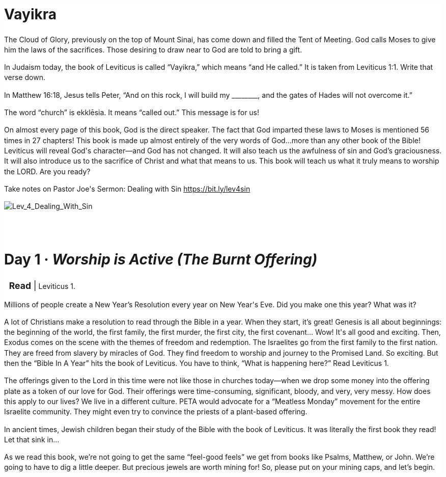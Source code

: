# Vayikra


The Cloud of Glory, previously on the top of Mount Sinai, has come down and filled the Tent of Meeting. God calls Moses to give him the laws of the sacrifices. Those desiring to draw near to God are told to bring a gift. 

In Judaism today, the book of Leviticus is called “Vayikra,” which means “and He called.” It is taken from Leviticus 1:1. Write that verse down.

In Matthew 16:18, Jesus tells Peter, “And on this rock, I will build my ________, and the gates of Hades will not overcome it.” 

The word “church” is ekklēsia. It means “called out.” This message is for us!

On almost every page of this book, God is the direct speaker. The fact that God imparted these laws to Moses is mentioned 56 times in 27 chapters! This book is made up almost entirely of the very words of God…more than any other book of the Bible! 
Leviticus will reveal God's character—and God has not changed. It will also teach us the awfulness of sin and God’s graciousness. It will also introduce us to the sacrifice of Christ and what that means to us. This book will teach us what it truly means to worship the LORD. Are you ready? 

Take notes on Pastor Joe's Sermon: Dealing with Sin https://bit.ly/lev4sin

![Lev_4_Dealing_With_Sin](https://github.com/user-attachments/assets/5c789808-0b77-4cf6-9729-507203794884)


&nbsp;
# Day 1 &middot; _Worship is Active (The Burnt Offering)_

<span style="font-size: 1.25em"><i class="fa-solid fa-book-open"></i>&nbsp; **Read** |</span> Leviticus 1.

Millions of people create a New Year’s Resolution every year on New Year's Eve. Did you make one this year? What was it?

A lot of Christians make a resolution to read through the Bible in a year. When they start, it’s great! Genesis is all about beginnings: the beginning of the world, the first family, the first murder, the first city, the first covenant… Wow! It's all good and exciting. Then, Exodus comes on the scene with the themes of freedom and redemption. The Israelites go from the first family to the first nation. They are freed from slavery by miracles of God. They find freedom to worship and journey to the Promised Land. So exciting. But then the “Bible In A Year” hits the book of Leviticus. You have to think, “What is happening here?” Read Leviticus 1.

The offerings given to the Lord in this time were not like those in churches today—when we drop some money into the offering plate as a token of our love for God. Their offerings were time-consuming, significant, bloody, and very, very messy. How does this apply to our lives? We live in a different culture. PETA would advocate for a “Meatless Monday” movement for the entire Israelite community. They might even try to convince the priests of a plant-based offering.

In ancient times, Jewish children began their study of the Bible with the book of Leviticus. It was literally the first book they read! Let that sink in…

As we read this book, we’re not going to get the same “feel-good feels” we get from books like Psalms, Matthew, or John. We’re going to have to dig a little deeper. But precious jewels are worth mining for! So, please put on your mining caps, and let’s begin. 
